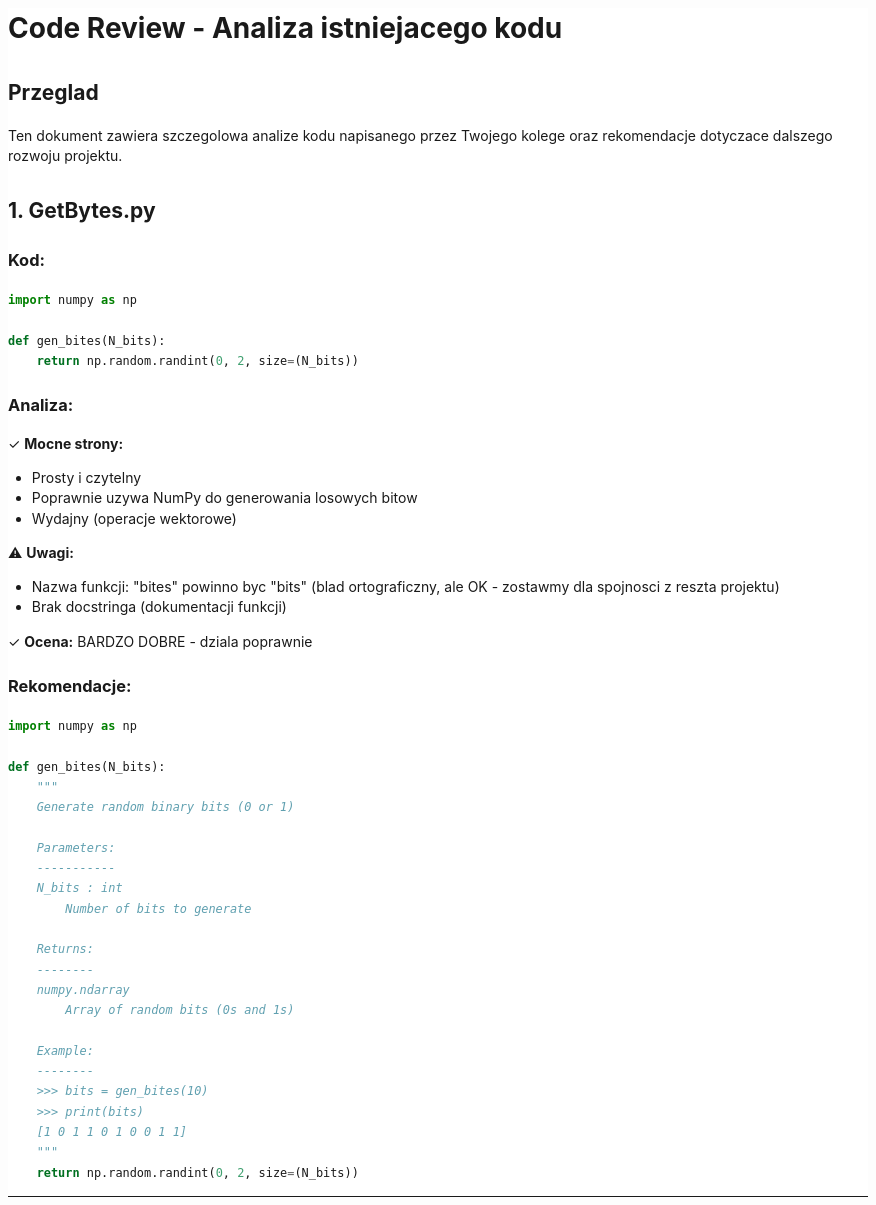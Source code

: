 # Code Review - Analiza istniejacego kodu

## Przeglad

Ten dokument zawiera szczegolowa analize kodu napisanego przez Twojego kolege oraz rekomendacje dotyczace dalszego rozwoju projektu.

## 1. GetBytes.py

### Kod:
```python
import numpy as np

def gen_bites(N_bits):
    return np.random.randint(0, 2, size=(N_bits))
```

### Analiza:
✓ **Mocne strony:**
- Prosty i czytelny
- Poprawnie uzywa NumPy do generowania losowych bitow
- Wydajny (operacje wektorowe)

⚠ **Uwagi:**
- Nazwa funkcji: "bites" powinno byc "bits" (blad ortograficzny, ale OK - zostawmy dla spojnosci z reszta projektu)
- Brak docstringa (dokumentacji funkcji)

✓ **Ocena:** BARDZO DOBRE - dziala poprawnie

### Rekomendacje:
```python
import numpy as np

def gen_bites(N_bits):
    """
    Generate random binary bits (0 or 1)
    
    Parameters:
    -----------
    N_bits : int
        Number of bits to generate
    
    Returns:
    --------
    numpy.ndarray
        Array of random bits (0s and 1s)
    
    Example:
    --------
    >>> bits = gen_bites(10)
    >>> print(bits)
    [1 0 1 1 0 1 0 0 1 1]
    """
    return np.random.randint(0, 2, size=(N_bits))
```

---